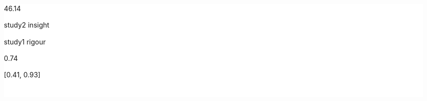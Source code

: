 </svg>

</td>

</tr>

<tr>

<td style="text-align:right;">

46.14

</td>

<td style="text-align:left;">

study2 insight

</td>

<td style="text-align:left;">

study1 rigour

</td>

<td style="text-align:right;">

0.74

</td>

<td style="text-align:left;">

\[0.41, 0.93\]

</td>

<td style="text-align:left;">

<svg xmlns="http://www.w3.org/2000/svg" xmlns:xlink="http://www.w3.org/1999/xlink" class="svglite" width="48.00pt" height="12.00pt" viewbox="0 0 48.00 12.00">

<defs>

<style type="text/css">
    .svglite line, .svglite polyline, .svglite polygon, .svglite path, .svglite rect, .svglite circle {
      fill: none;
      stroke: #000000;
      stroke-linecap: round;
      stroke-linejoin: round;
      stroke-miterlimit: 10.00;
    }
  </style>

</defs><rect width="100%" height="100%" style="stroke: none; fill: none;"></rect><defs><clippath id="cpMC4wMHw0OC4wMHwwLjAwfDEyLjAw"><rect x="0.00" y="0.00" width="48.00" height="12.00"></rect></clippath></defs><g clip-path="url(#cpMC4wMHw0OC4wMHwwLjAwfDEyLjAw)">
</g><defs><clippath id="cpMC4wMHw0OC4wMHwyLjg4fDEyLjAw"><rect x="0.00" y="2.88" width="48.00" height="9.12"></rect></clippath></defs><g clip-path="url(#cpMC4wMHw0OC4wMHwyLjg4fDEyLjAw)"><rect x="38.39" y="6.94" width="1.00" height="1.00" style="stroke-width: 0.75; stroke: none; fill: #000000;"></rect><line x1="31.30" y1="7.44" x2="43.47" y2="7.44" style="stroke-width: 0.75;"></line><polyline points="31.30,5.04 31.30,7.44 31.30,9.84 " style="stroke-width: 0.75;"></polyline><polyline points="43.47,9.84 43.47,7.44 43.47,5.04 " style="stroke-width: 0.75;"></polyline><polygon points="37.54,8.79 40.24,8.79 40.24,6.09 37.54,6.09 " style="stroke-width: 0.75; stroke: none; fill: #FF0000;"></polygon><line x1="21.59" y1="12.00" x2="21.59" y2="2.88" style="stroke-width: 0.75; stroke-dasharray: 1.00,3.00;"></line></g>
